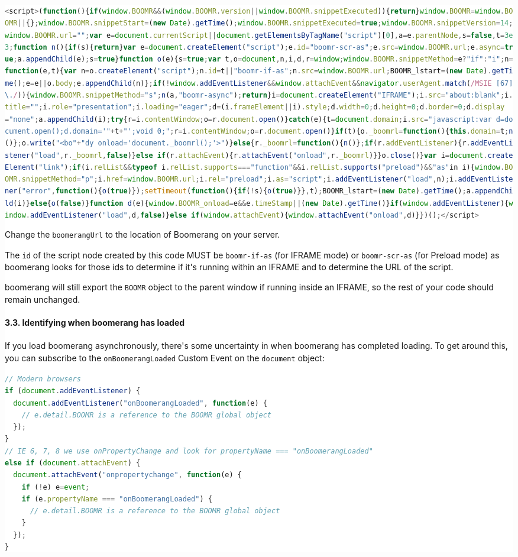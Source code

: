 ```javascript
<script>(function(){if(window.BOOMR&&(window.BOOMR.version||window.BOOMR.snippetExecuted)){return}window.BOOMR=window.BOOMR||{};window.BOOMR.snippetStart=(new Date).getTime();window.BOOMR.snippetExecuted=true;window.BOOMR.snippetVersion=14;window.BOOMR.url="";var e=document.currentScript||document.getElementsByTagName("script")[0],a=e.parentNode,s=false,t=3e3;function n(){if(s){return}var e=document.createElement("script");e.id="boomr-scr-as";e.src=window.BOOMR.url;e.async=true;a.appendChild(e);s=true}function o(e){s=true;var t,o=document,n,i,d,r=window;window.BOOMR.snippetMethod=e?"if":"i";n=function(e,t){var n=o.createElement("script");n.id=t||"boomr-if-as";n.src=window.BOOMR.url;BOOMR_lstart=(new Date).getTime();e=e||o.body;e.appendChild(n)};if(!window.addEventListener&&window.attachEvent&&navigator.userAgent.match(/MSIE [67]\./)){window.BOOMR.snippetMethod="s";n(a,"boomr-async");return}i=document.createElement("IFRAME");i.src="about:blank";i.title="";i.role="presentation";i.loading="eager";d=(i.frameElement||i).style;d.width=0;d.height=0;d.border=0;d.display="none";a.appendChild(i);try{r=i.contentWindow;o=r.document.open()}catch(e){t=document.domain;i.src="javascript:var d=document.open();d.domain='"+t+"';void 0;";r=i.contentWindow;o=r.document.open()}if(t){o._boomrl=function(){this.domain=t;n()};o.write("<bo"+"dy onload='document._boomrl();'>")}else{r._boomrl=function(){n()};if(r.addEventListener){r.addEventListener("load",r._boomrl,false)}else if(r.attachEvent){r.attachEvent("onload",r._boomrl)}}o.close()}var i=document.createElement("link");if(i.relList&&typeof i.relList.supports==="function"&&i.relList.supports("preload")&&"as"in i){window.BOOMR.snippetMethod="p";i.href=window.BOOMR.url;i.rel="preload";i.as="script";i.addEventListener("load",n);i.addEventListener("error",function(){o(true)});setTimeout(function(){if(!s){o(true)}},t);BOOMR_lstart=(new Date).getTime();a.appendChild(i)}else{o(false)}function d(e){window.BOOMR_onload=e&&e.timeStamp||(new Date).getTime()}if(window.addEventListener){window.addEventListener("load",d,false)}else if(window.attachEvent){window.attachEvent("onload",d)}})();</script>
```

Change the `boomerangUrl` to the location of Boomerang on your server.

The `id` of the script node created by this code MUST be `boomr-if-as` (for IFRAME mode) or `boomr-scr-as` (for
Preload mode) as boomerang looks for those ids to determine if it's running within an IFRAME and to determine the
URL of the script.

boomerang will still export the `BOOMR` object to the parent window if running
inside an IFRAME, so the rest of your code should remain unchanged.

#### 3.3. Identifying when boomerang has loaded

If you load boomerang asynchronously, there's some uncertainty in when boomerang
has completed loading.  To get around this, you can subscribe to the
`onBoomerangLoaded` Custom Event on the `document` object:

```javascript
// Modern browsers
if (document.addEventListener) {
  document.addEventListener("onBoomerangLoaded", function(e) {
    // e.detail.BOOMR is a reference to the BOOMR global object
  });
}
// IE 6, 7, 8 we use onPropertyChange and look for propertyName === "onBoomerangLoaded"
else if (document.attachEvent) {
  document.attachEvent("onpropertychange", function(e) {
    if (!e) e=event;
    if (e.propertyName === "onBoomerangLoaded") {
      // e.detail.BOOMR is a reference to the BOOMR global object
    }
  });
}
```
